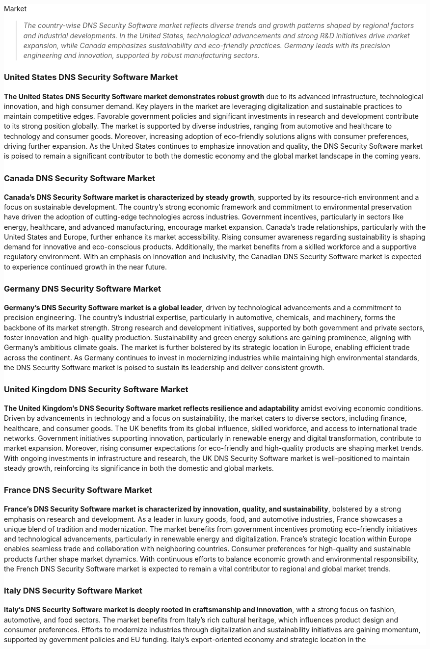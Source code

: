 Market<br /></span></h1><blockquote><p><em><span class="">The country-wise DNS Security Software market reflects diverse trends and growth patterns shaped by regional factors and industrial developments. In the United States, technological advancements and strong R&amp;D initiatives drive market expansion, while Canada emphasizes sustainability and eco-friendly practices. Germany leads with its precision engineering and innovation, supported by robust manufacturing sectors.</span></em></p></blockquote><h3><strong>United States DNS Security Software Market</strong></h3><p><strong>The United States DNS Security Software market demonstrates robust growth</strong> due to its advanced infrastructure, technological innovation, and high consumer demand. Key players in the market are leveraging digitalization and sustainable practices to maintain competitive edges. Favorable government policies and significant investments in research and development contribute to its strong position globally. The market is supported by diverse industries, ranging from automotive and healthcare to technology and consumer goods. Moreover, increasing adoption of eco-friendly solutions aligns with consumer preferences, driving further expansion. As the United States continues to emphasize innovation and quality, the DNS Security Software market is poised to remain a significant contributor to both the domestic economy and the global market landscape in the coming years.</p><h3><strong>Canada DNS Security Software Market</strong></h3><p><strong>Canada&rsquo;s DNS Security Software market is characterized by steady growth</strong>, supported by its resource-rich environment and a focus on sustainable development. The country&rsquo;s strong economic framework and commitment to environmental preservation have driven the adoption of cutting-edge technologies across industries. Government incentives, particularly in sectors like energy, healthcare, and advanced manufacturing, encourage market expansion. Canada&rsquo;s trade relationships, particularly with the United States and Europe, further enhance its market accessibility. Rising consumer awareness regarding sustainability is shaping demand for innovative and eco-conscious products. Additionally, the market benefits from a skilled workforce and a supportive regulatory environment. With an emphasis on innovation and inclusivity, the Canadian DNS Security Software market is expected to experience continued growth in the near future.</p><h3><strong>Germany DNS Security Software Market</strong></h3><p><strong>Germany&rsquo;s DNS Security Software market is a global leader</strong>, driven by technological advancements and a commitment to precision engineering. The country&rsquo;s industrial expertise, particularly in automotive, chemicals, and machinery, forms the backbone of its market strength. Strong research and development initiatives, supported by both government and private sectors, foster innovation and high-quality production. Sustainability and green energy solutions are gaining prominence, aligning with Germany&rsquo;s ambitious climate goals. The market is further bolstered by its strategic location in Europe, enabling efficient trade across the continent. As Germany continues to invest in modernizing industries while maintaining high environmental standards, the DNS Security Software market is poised to sustain its leadership and deliver consistent growth.</p><h3><strong>United Kingdom DNS Security Software Market</strong></h3><p><strong>The United Kingdom&rsquo;s DNS Security Software market reflects resilience and adaptability</strong> amidst evolving economic conditions. Driven by advancements in technology and a focus on sustainability, the market caters to diverse sectors, including finance, healthcare, and consumer goods. The UK benefits from its global influence, skilled workforce, and access to international trade networks. Government initiatives supporting innovation, particularly in renewable energy and digital transformation, contribute to market expansion. Moreover, rising consumer expectations for eco-friendly and high-quality products are shaping market trends. With ongoing investments in infrastructure and research, the UK DNS Security Software market is well-positioned to maintain steady growth, reinforcing its significance in both the domestic and global markets.</p><h3><strong>France DNS Security Software Market</strong></h3><p><strong>France&rsquo;s DNS Security Software market is characterized by innovation, quality, and sustainability</strong>, bolstered by a strong emphasis on research and development. As a leader in luxury goods, food, and automotive industries, France showcases a unique blend of tradition and modernization. The market benefits from government incentives promoting eco-friendly initiatives and technological advancements, particularly in renewable energy and digitalization. France&rsquo;s strategic location within Europe enables seamless trade and collaboration with neighboring countries. Consumer preferences for high-quality and sustainable products further shape market dynamics. With continuous efforts to balance economic growth and environmental responsibility, the French DNS Security Software market is expected to remain a vital contributor to regional and global market trends.</p><h3><strong>Italy DNS Security Software Market</strong></h3><p><strong>Italy&rsquo;s DNS Security Software market is deeply rooted in craftsmanship and innovation</strong>, with a strong focus on fashion, automotive, and food sectors. The market benefits from Italy&rsquo;s rich cultural heritage, which influences product design and consumer preferences. Efforts to modernize industries through digitalization and sustainability initiatives are gaining momentum, supported by government policies and EU funding. Italy&rsquo;s export-oriented economy and strategic location in the